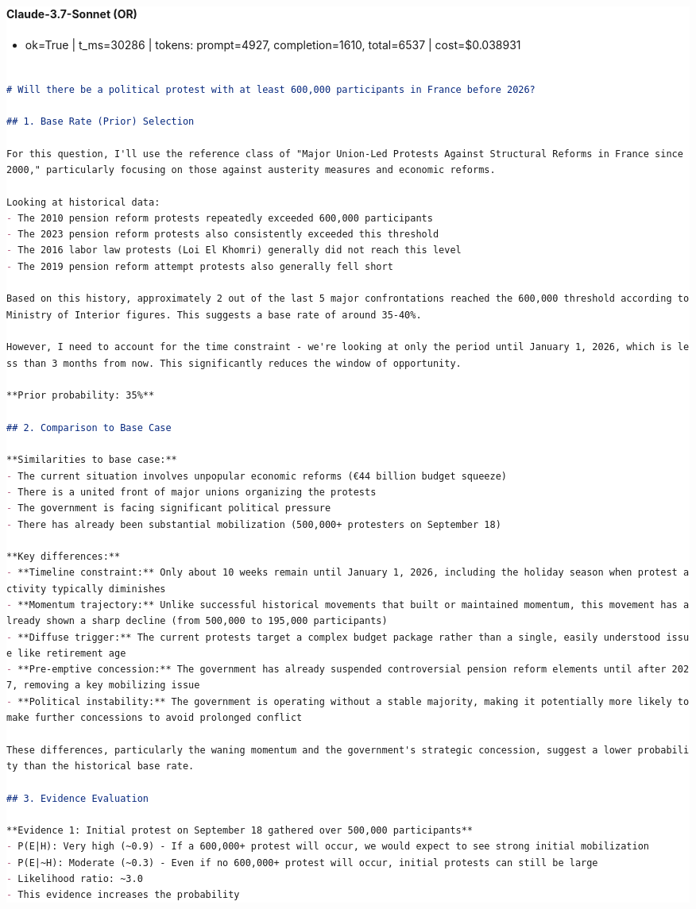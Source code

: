 ```md

```

#### Claude-3.7-Sonnet (OR)

- ok=True | t_ms=30286 | tokens: prompt=4927, completion=1610, total=6537 | cost=$0.038931

```md

# Will there be a political protest with at least 600,000 participants in France before 2026?

## 1. Base Rate (Prior) Selection

For this question, I'll use the reference class of "Major Union-Led Protests Against Structural Reforms in France since 2000," particularly focusing on those against austerity measures and economic reforms.

Looking at historical data:
- The 2010 pension reform protests repeatedly exceeded 600,000 participants
- The 2023 pension reform protests also consistently exceeded this threshold
- The 2016 labor law protests (Loi El Khomri) generally did not reach this level
- The 2019 pension reform attempt protests also generally fell short

Based on this history, approximately 2 out of the last 5 major confrontations reached the 600,000 threshold according to Ministry of Interior figures. This suggests a base rate of around 35-40%.

However, I need to account for the time constraint - we're looking at only the period until January 1, 2026, which is less than 3 months from now. This significantly reduces the window of opportunity.

**Prior probability: 35%**

## 2. Comparison to Base Case

**Similarities to base case:**
- The current situation involves unpopular economic reforms (€44 billion budget squeeze)
- There is a united front of major unions organizing the protests
- The government is facing significant political pressure
- There has already been substantial mobilization (500,000+ protesters on September 18)

**Key differences:**
- **Timeline constraint:** Only about 10 weeks remain until January 1, 2026, including the holiday season when protest activity typically diminishes
- **Momentum trajectory:** Unlike successful historical movements that built or maintained momentum, this movement has already shown a sharp decline (from 500,000 to 195,000 participants)
- **Diffuse trigger:** The current protests target a complex budget package rather than a single, easily understood issue like retirement age
- **Pre-emptive concession:** The government has already suspended controversial pension reform elements until after 2027, removing a key mobilizing issue
- **Political instability:** The government is operating without a stable majority, making it potentially more likely to make further concessions to avoid prolonged conflict

These differences, particularly the waning momentum and the government's strategic concession, suggest a lower probability than the historical base rate.

## 3. Evidence Evaluation

**Evidence 1: Initial protest on September 18 gathered over 500,000 participants**
- P(E|H): Very high (~0.9) - If a 600,000+ protest will occur, we would expect to see strong initial mobilization
- P(E|~H): Moderate (~0.3) - Even if no 600,000+ protest will occur, initial protests can still be large
- Likelihood ratio: ~3.0
- This evidence increases the probability
```